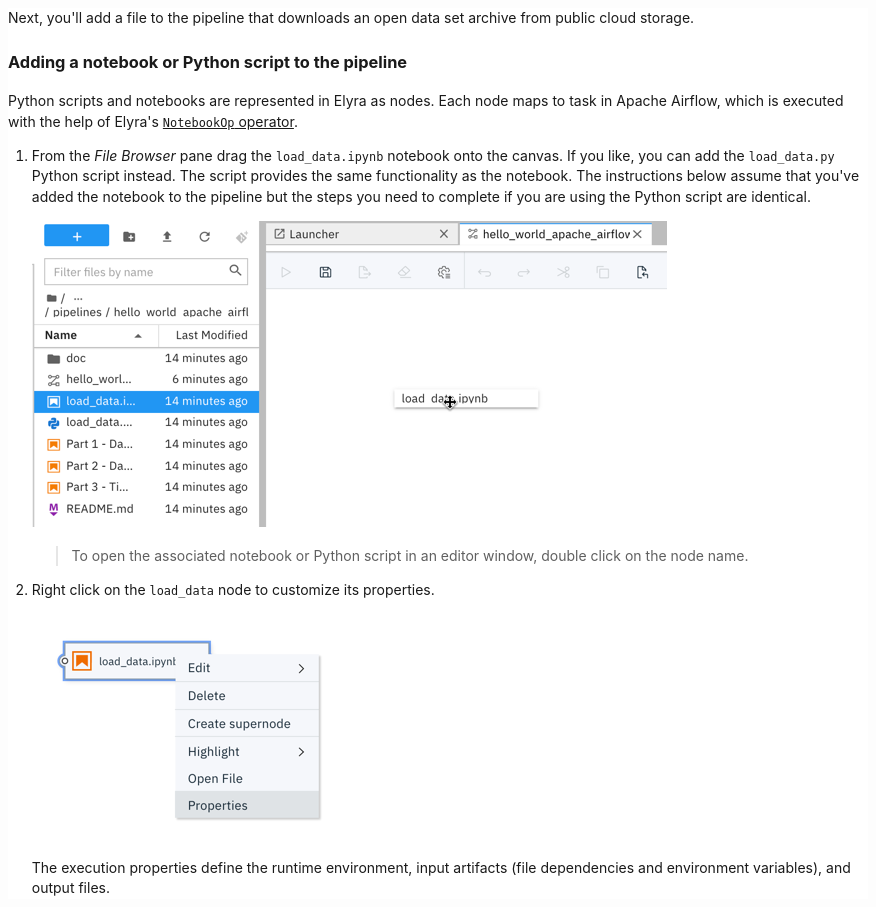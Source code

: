 Next, you'll add a file to the pipeline that downloads an open data set archive from public cloud storage.

### Adding a notebook or Python script to the pipeline

Python scripts and notebooks are represented in Elyra as nodes. Each node maps to task in Apache Airflow, which is executed with the help of Elyra's [`NotebookOp` operator](https://github.com/elyra-ai/airflow-notebook).

1. From the _File Browser_ pane drag the `load_data.ipynb` notebook onto the canvas. If you  like, you can add the `load_data.py` Python script instead. The script provides the same functionality as the notebook. The instructions below assume that you've added the notebook to the pipeline but the steps you need to complete if you are using the Python script are identical.

   ![Add first node to pipeline](doc/images/add_first_node.png)

   > To open the associated notebook or Python script in an editor window, double click on the node name.

1. Right click on the `load_data` node to customize its properties.

   ![Open node properties](doc/images/open_node_properties.png)

   The execution properties define the runtime environment, input artifacts (file dependencies and environment variables), and output files.

